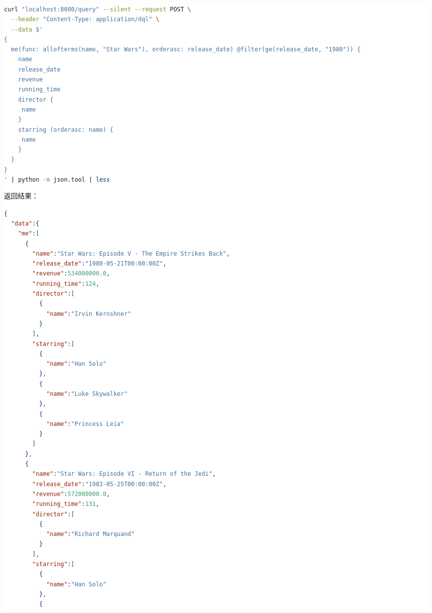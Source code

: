 ``` bash
curl "localhost:8080/query" --silent --request POST \
  --header "Content-Type: application/dql" \
  --data $'
{
  me(func: allofterms(name, "Star Wars"), orderasc: release_date) @filter(ge(release_date, "1980")) {
    name
    release_date
    revenue
    running_time
    director {
     name
    }
    starring (orderasc: name) {
     name
    }
  }
}
' | python -m json.tool | less
```

返回结果：

``` json
{
  "data":{
    "me":[
      {
        "name":"Star Wars: Episode V - The Empire Strikes Back",
        "release_date":"1980-05-21T00:00:00Z",
        "revenue":534000000.0,
        "running_time":124,
        "director":[
          {
            "name":"Irvin Kernshner"
          }
        ],
        "starring":[
          {
            "name":"Han Solo"
          },
          {
            "name":"Luke Skywalker"
          },
          {
            "name":"Princess Leia"
          }
        ]
      },
      {
        "name":"Star Wars: Episode VI - Return of the Jedi",
        "release_date":"1983-05-25T00:00:00Z",
        "revenue":572000000.0,
        "running_time":131,
        "director":[
          {
            "name":"Richard Marquand"
          }
        ],
        "starring":[
          {
            "name":"Han Solo"
          },
          {
```